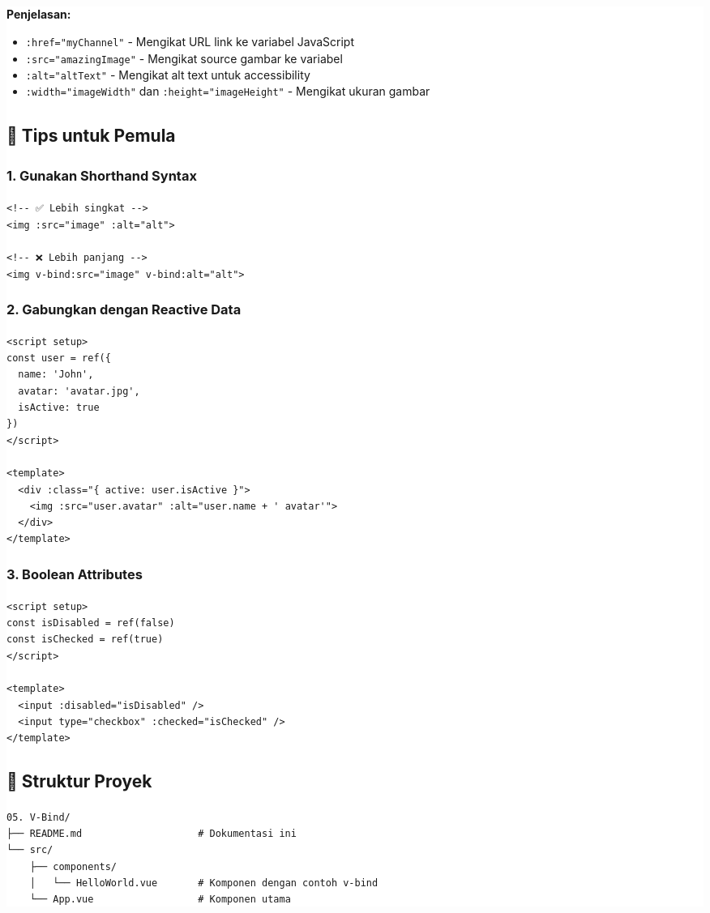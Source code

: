 **Penjelasan:**
- `:href="myChannel"` - Mengikat URL link ke variabel JavaScript
- `:src="amazingImage"` - Mengikat source gambar ke variabel
- `:alt="altText"` - Mengikat alt text untuk accessibility
- `:width="imageWidth"` dan `:height="imageHeight"` - Mengikat ukuran gambar

## 🎯 Tips untuk Pemula

### 1. **Gunakan Shorthand Syntax**
```vue
<!-- ✅ Lebih singkat -->
<img :src="image" :alt="alt">

<!-- ❌ Lebih panjang -->
<img v-bind:src="image" v-bind:alt="alt">
```

### 2. **Gabungkan dengan Reactive Data**
```vue
<script setup>
const user = ref({
  name: 'John',
  avatar: 'avatar.jpg',
  isActive: true
})
</script>

<template>
  <div :class="{ active: user.isActive }">
    <img :src="user.avatar" :alt="user.name + ' avatar'">
  </div>
</template>
```

### 3. **Boolean Attributes**
```vue
<script setup>
const isDisabled = ref(false)
const isChecked = ref(true)
</script>

<template>
  <input :disabled="isDisabled" />
  <input type="checkbox" :checked="isChecked" />
</template>
```

## 📁 Struktur Proyek

```
05. V-Bind/
├── README.md                    # Dokumentasi ini
└── src/
    ├── components/
    │   └── HelloWorld.vue       # Komponen dengan contoh v-bind
    └── App.vue                  # Komponen utama
```

